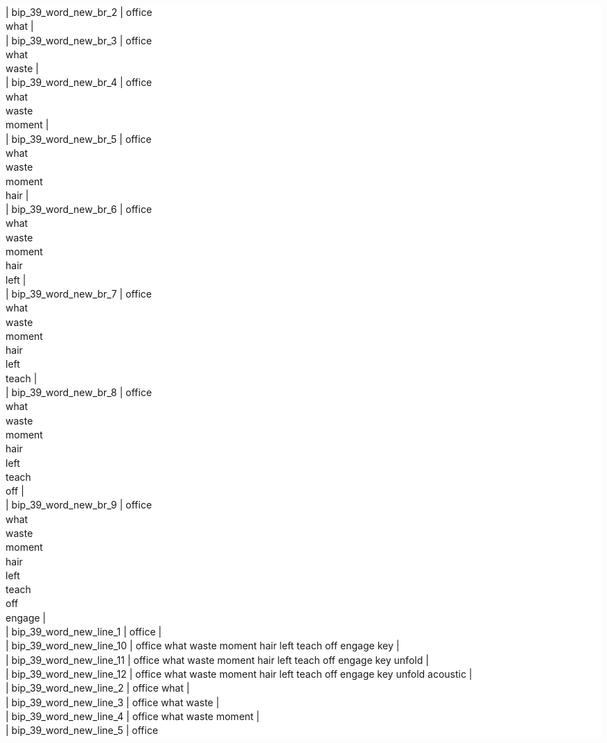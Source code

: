 | bip_39_word_new_br_2 | office<br>what |  
| bip_39_word_new_br_3 | office<br>what<br>waste |  
| bip_39_word_new_br_4 | office<br>what<br>waste<br>moment |  
| bip_39_word_new_br_5 | office<br>what<br>waste<br>moment<br>hair |  
| bip_39_word_new_br_6 | office<br>what<br>waste<br>moment<br>hair<br>left |  
| bip_39_word_new_br_7 | office<br>what<br>waste<br>moment<br>hair<br>left<br>teach |  
| bip_39_word_new_br_8 | office<br>what<br>waste<br>moment<br>hair<br>left<br>teach<br>off |  
| bip_39_word_new_br_9 | office<br>what<br>waste<br>moment<br>hair<br>left<br>teach<br>off<br>engage |  
| bip_39_word_new_line_1 | office |  
| bip_39_word_new_line_10 | office
what
waste
moment
hair
left
teach
off
engage
key |  
| bip_39_word_new_line_11 | office
what
waste
moment
hair
left
teach
off
engage
key
unfold |  
| bip_39_word_new_line_12 | office
what
waste
moment
hair
left
teach
off
engage
key
unfold
acoustic |  
| bip_39_word_new_line_2 | office
what |  
| bip_39_word_new_line_3 | office
what
waste |  
| bip_39_word_new_line_4 | office
what
waste
moment |  
| bip_39_word_new_line_5 | office